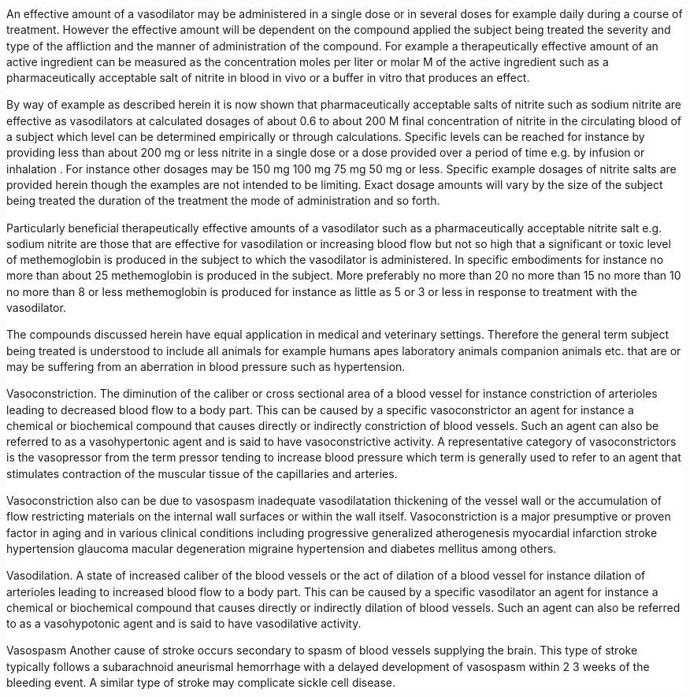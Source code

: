 An effective amount of a vasodilator may be administered in a single dose or in several doses for example daily during a course of treatment. However the effective amount will be dependent on the compound applied the subject being treated the severity and type of the affliction and the manner of administration of the compound. For example a therapeutically effective amount of an active ingredient can be measured as the concentration moles per liter or molar M of the active ingredient such as a pharmaceutically acceptable salt of nitrite in blood in vivo or a buffer in vitro that produces an effect.

By way of example as described herein it is now shown that pharmaceutically acceptable salts of nitrite such as sodium nitrite are effective as vasodilators at calculated dosages of about 0.6 to about 200 M final concentration of nitrite in the circulating blood of a subject which level can be determined empirically or through calculations. Specific levels can be reached for instance by providing less than about 200 mg or less nitrite in a single dose or a dose provided over a period of time e.g. by infusion or inhalation . For instance other dosages may be 150 mg 100 mg 75 mg 50 mg or less. Specific example dosages of nitrite salts are provided herein though the examples are not intended to be limiting. Exact dosage amounts will vary by the size of the subject being treated the duration of the treatment the mode of administration and so forth.

Particularly beneficial therapeutically effective amounts of a vasodilator such as a pharmaceutically acceptable nitrite salt e.g. sodium nitrite are those that are effective for vasodilation or increasing blood flow but not so high that a significant or toxic level of methemoglobin is produced in the subject to which the vasodilator is administered. In specific embodiments for instance no more than about 25 methemoglobin is produced in the subject. More preferably no more than 20 no more than 15 no more than 10 no more than 8 or less methemoglobin is produced for instance as little as 5 or 3 or less in response to treatment with the vasodilator.

The compounds discussed herein have equal application in medical and veterinary settings. Therefore the general term subject being treated is understood to include all animals for example humans apes laboratory animals companion animals etc. that are or may be suffering from an aberration in blood pressure such as hypertension.

Vasoconstriction. The diminution of the caliber or cross sectional area of a blood vessel for instance constriction of arterioles leading to decreased blood flow to a body part. This can be caused by a specific vasoconstrictor an agent for instance a chemical or biochemical compound that causes directly or indirectly constriction of blood vessels. Such an agent can also be referred to as a vasohypertonic agent and is said to have vasoconstrictive activity. A representative category of vasoconstrictors is the vasopressor from the term pressor tending to increase blood pressure which term is generally used to refer to an agent that stimulates contraction of the muscular tissue of the capillaries and arteries.

Vasoconstriction also can be due to vasospasm inadequate vasodilatation thickening of the vessel wall or the accumulation of flow restricting materials on the internal wall surfaces or within the wall itself. Vasoconstriction is a major presumptive or proven factor in aging and in various clinical conditions including progressive generalized atherogenesis myocardial infarction stroke hypertension glaucoma macular degeneration migraine hypertension and diabetes mellitus among others.

Vasodilation. A state of increased caliber of the blood vessels or the act of dilation of a blood vessel for instance dilation of arterioles leading to increased blood flow to a body part. This can be caused by a specific vasodilator an agent for instance a chemical or biochemical compound that causes directly or indirectly dilation of blood vessels. Such an agent can also be referred to as a vasohypotonic agent and is said to have vasodilative activity.

Vasospasm Another cause of stroke occurs secondary to spasm of blood vessels supplying the brain. This type of stroke typically follows a subarachnoid aneurismal hemorrhage with a delayed development of vasospasm within 2 3 weeks of the bleeding event. A similar type of stroke may complicate sickle cell disease.
